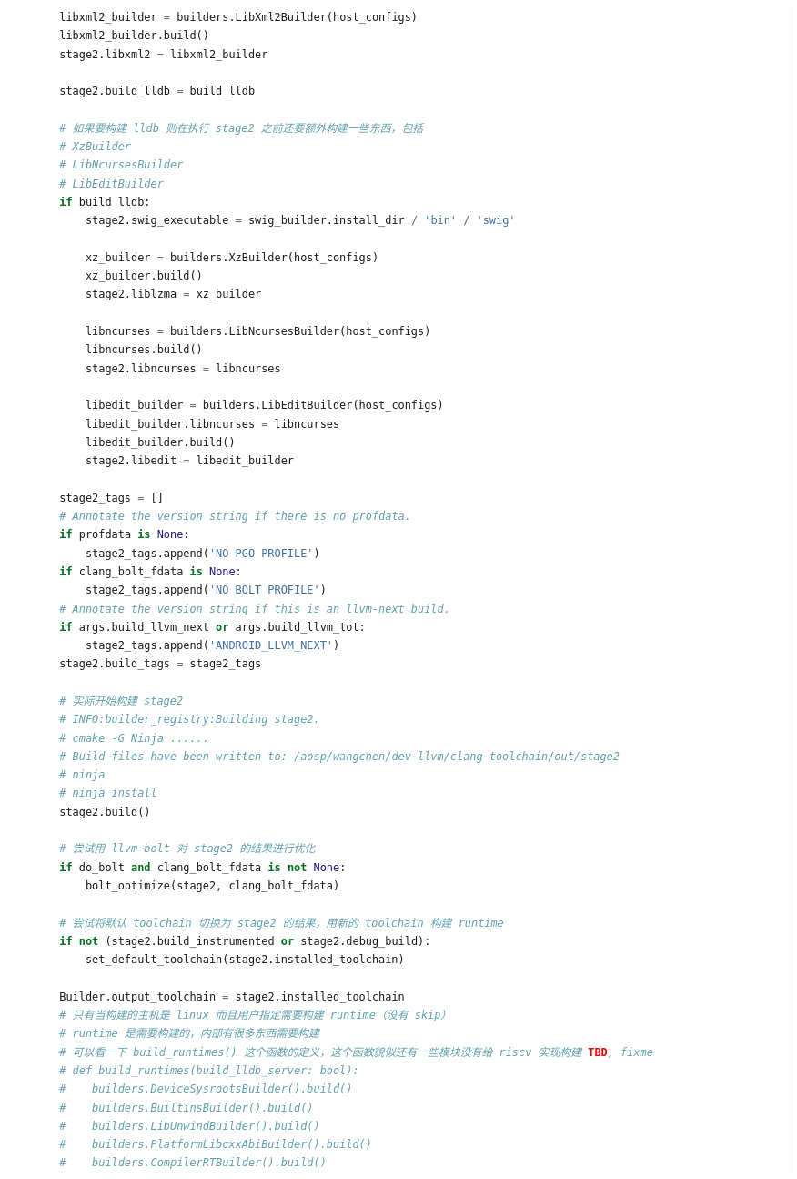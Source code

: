 ```python
        libxml2_builder = builders.LibXml2Builder(host_configs)
        libxml2_builder.build()
        stage2.libxml2 = libxml2_builder

        stage2.build_lldb = build_lldb
	
        # 如果要构建 lldb 则在执行 stage2 之前还要额外构建一些东西，包括
        # XzBuilder
        # LibNcursesBuilder
        # LibEditBuilder
        if build_lldb:
            stage2.swig_executable = swig_builder.install_dir / 'bin' / 'swig'

            xz_builder = builders.XzBuilder(host_configs)
            xz_builder.build()
            stage2.liblzma = xz_builder

            libncurses = builders.LibNcursesBuilder(host_configs)
            libncurses.build()
            stage2.libncurses = libncurses

            libedit_builder = builders.LibEditBuilder(host_configs)
            libedit_builder.libncurses = libncurses
            libedit_builder.build()
            stage2.libedit = libedit_builder

        stage2_tags = []
        # Annotate the version string if there is no profdata.
        if profdata is None:
            stage2_tags.append('NO PGO PROFILE')
        if clang_bolt_fdata is None:
            stage2_tags.append('NO BOLT PROFILE')
        # Annotate the version string if this is an llvm-next build.
        if args.build_llvm_next or args.build_llvm_tot:
            stage2_tags.append('ANDROID_LLVM_NEXT')
        stage2.build_tags = stage2_tags

        # 实际开始构建 stage2
        # INFO:builder_registry:Building stage2.
        # cmake -G Ninja ......
        # Build files have been written to: /aosp/wangchen/dev-llvm/clang-toolchain/out/stage2
        # ninja
        # ninja install
        stage2.build()

        # 尝试用 llvm-bolt 对 stage2 的结果进行优化
        if do_bolt and clang_bolt_fdata is not None:
            bolt_optimize(stage2, clang_bolt_fdata)

        # 尝试将默认 toolchain 切换为 stage2 的结果，用新的 toolchain 构建 runtime
        if not (stage2.build_instrumented or stage2.debug_build):
            set_default_toolchain(stage2.installed_toolchain)

        Builder.output_toolchain = stage2.installed_toolchain
		# 只有当构建的主机是 linux 而且用户指定需要构建 runtime（没有 skip）
        # runtime 是需要构建的，内部有很多东西需要构建
		# 可以看一下 build_runtimes() 这个函数的定义，这个函数貌似还有一些模块没有给 riscv 实现构建 TBD, fixme
        # def build_runtimes(build_lldb_server: bool):
        #    builders.DeviceSysrootsBuilder().build()
        #    builders.BuiltinsBuilder().build()
        #    builders.LibUnwindBuilder().build()
        #    builders.PlatformLibcxxAbiBuilder().build()
        #    builders.CompilerRTBuilder().build()
```